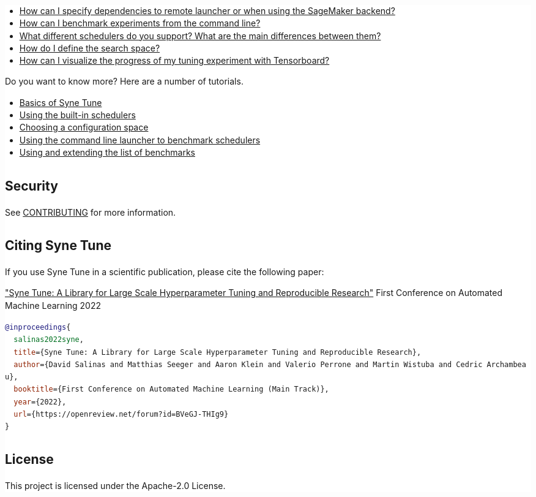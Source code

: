 * [How can I specify dependencies to remote launcher or when using the SageMaker backend?](docs/faq.md#dependencies-remote)
* [How can I benchmark experiments from the command line?](docs/faq.md#benchmark-cli)
* [What different schedulers do you support? What are the main differences between them?](docs/faq.md#schedulers-supported)
* [How do I define the search space?](docs/faq.md#search-space) 
* [How can I visualize the progress of my tuning experiment with Tensorboard?](docs/faq.md#tensorboard) 

Do you want to know more? Here are a number of tutorials.
* [Basics of Syne Tune](docs/tutorials/basics/README.md)
* [Using the built-in schedulers](docs/schedulers.md)
* [Choosing a configuration space](docs/search_space.md)
* [Using the command line launcher to benchmark schedulers](docs/command_line.md)
* [Using and extending the list of benchmarks](docs/benchmarks.md)

## Security

See [CONTRIBUTING](CONTRIBUTING.md#security-issue-notifications) for more information.

## Citing Syne Tune

If you use Syne Tune in a scientific publication, please cite the following paper:

["Syne Tune: A Library for Large Scale Hyperparameter Tuning and Reproducible Research"](https://openreview.net/forum?id=BVeGJ-THIg9&referrer=%5BAuthor%20Console%5D(%2Fgroup%3Fid%3Dautoml.cc%2FAutoML%2F2022%2FTrack%2FMain%2FAuthors%23your-submissions)) First Conference on Automated Machine Learning 2022


```bibtex
@inproceedings{
  salinas2022syne,
  title={Syne Tune: A Library for Large Scale Hyperparameter Tuning and Reproducible Research},
  author={David Salinas and Matthias Seeger and Aaron Klein and Valerio Perrone and Martin Wistuba and Cedric Archambeau},
  booktitle={First Conference on Automated Machine Learning (Main Track)},
  year={2022},
  url={https://openreview.net/forum?id=BVeGJ-THIg9}
}
```

## License

This project is licensed under the Apache-2.0 License.

